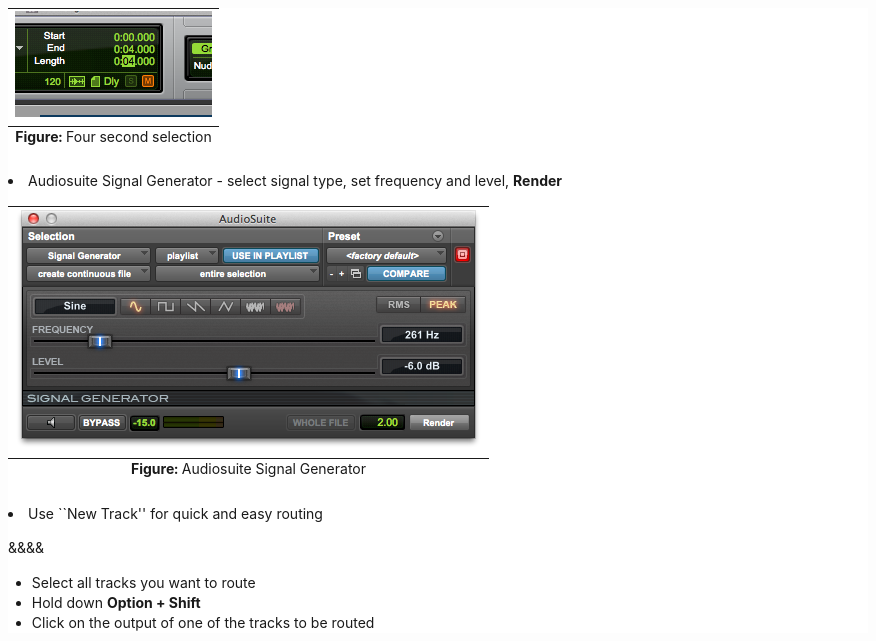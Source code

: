 <DIV ALIGN="CENTER"><A NAME="30"></A>
<TABLE>
<CAPTION ALIGN="BOTTOM"><STRONG>Figure:</STRONG>
Four second selection</CAPTION>
<TR><TD>
<DIV ALIGN="CENTER">
<IMG  WIDTH="197" HEIGHT="106" ALIGN="BOTTOM" BORDER="0" SRC="/img/proToolsImages/startEndLength2.png" ALT="Image startEndLength2"> 


</DIV></TD></TR>
</TABLE>
</DIV>
</LI>
<LI>Audiosuite Signal Generator - select signal type, set frequency and level, <STRONG>Render</STRONG>

<DIV ALIGN="CENTER"><A NAME="37"></A>
<TABLE>
<CAPTION ALIGN="BOTTOM"><STRONG>Figure:</STRONG>
Audiosuite Signal Generator</CAPTION>
<TR><TD>
<DIV ALIGN="CENTER">
<IMG  WIDTH="467" HEIGHT="241" ALIGN="BOTTOM" BORDER="0" SRC="/img/proToolsImages/sigGen.png" ALT="Image sigGen"> 


</DIV></TD></TR>
</TABLE>
</DIV>
</LI>
<LI>Use ``New Track'' for quick and easy routing 

&&&&<UL>
<LI>Select all tracks you want to route</LI>
<LI>Hold down <STRONG>Option + Shift</STRONG></LI>
<LI>Click on the output of one of the tracks to be routed
